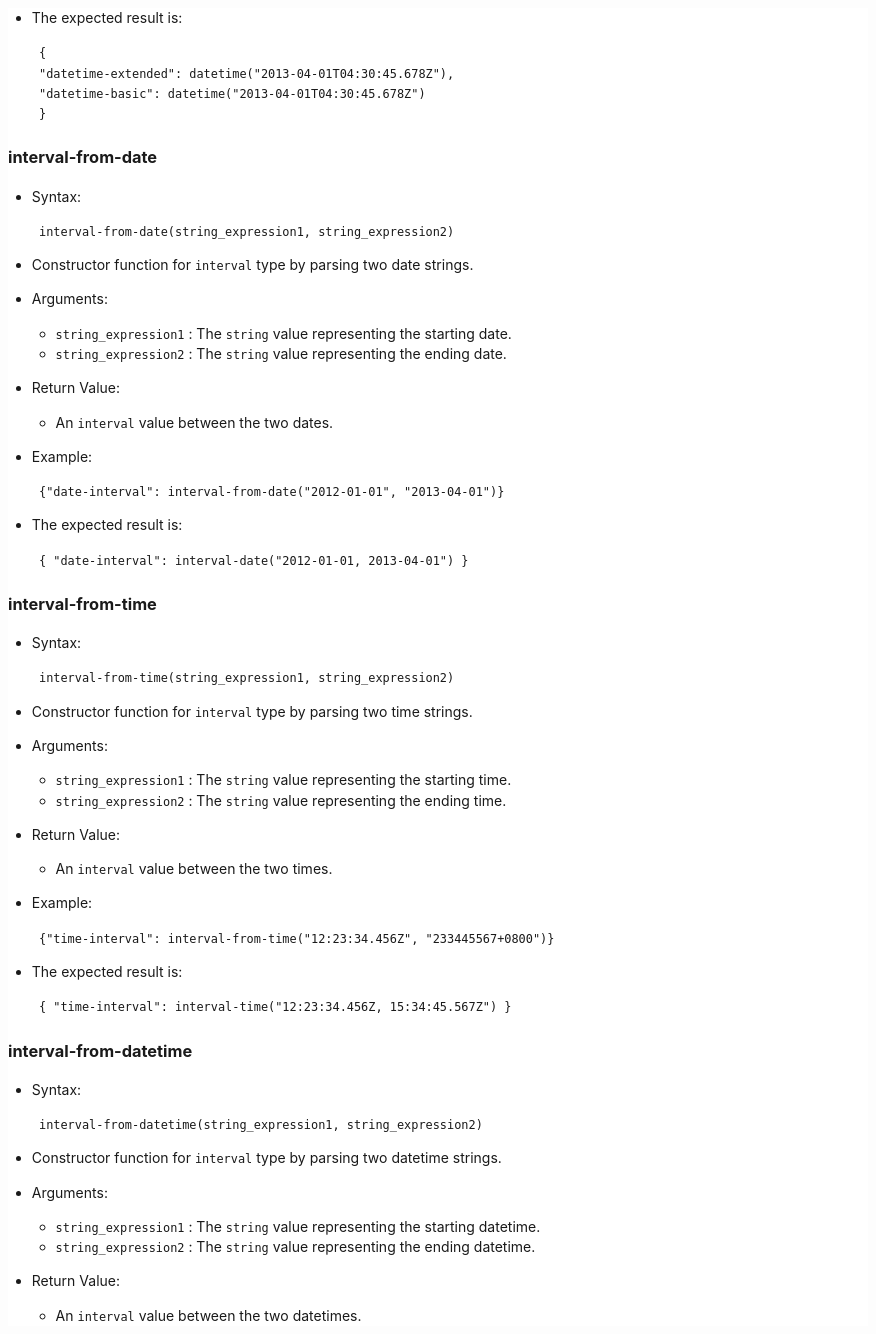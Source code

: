 
 * The expected result is:

        {
        "datetime-extended": datetime("2013-04-01T04:30:45.678Z"),
        "datetime-basic": datetime("2013-04-01T04:30:45.678Z")
        }


### interval-from-date ###
 * Syntax:

        interval-from-date(string_expression1, string_expression2)

 * Constructor function for `interval` type by parsing two date strings.
 * Arguments:
   * `string_expression1` : The `string` value representing the starting date.
   * `string_expression2` : The `string` value representing the ending date.
 * Return Value:
   * An `interval` value between the two dates.

 * Example:

        {"date-interval": interval-from-date("2012-01-01", "2013-04-01")}


 * The expected result is:

        { "date-interval": interval-date("2012-01-01, 2013-04-01") }


### interval-from-time ###
 * Syntax:

        interval-from-time(string_expression1, string_expression2)

 * Constructor function for `interval` type by parsing two time strings.
 * Arguments:
   * `string_expression1` : The `string` value representing the starting time.
   * `string_expression2` : The `string` value representing the ending time.
 * Return Value:
   * An `interval` value between the two times.

 * Example:

        {"time-interval": interval-from-time("12:23:34.456Z", "233445567+0800")}


 * The expected result is:

        { "time-interval": interval-time("12:23:34.456Z, 15:34:45.567Z") }


### interval-from-datetime ###
 * Syntax:

        interval-from-datetime(string_expression1, string_expression2)

 * Constructor function for `interval` type by parsing two datetime strings.
 * Arguments:
   * `string_expression1` : The `string` value representing the starting datetime.
   * `string_expression2` : The `string` value representing the ending datetime.
 * Return Value:
   * An `interval` value between the two datetimes.
